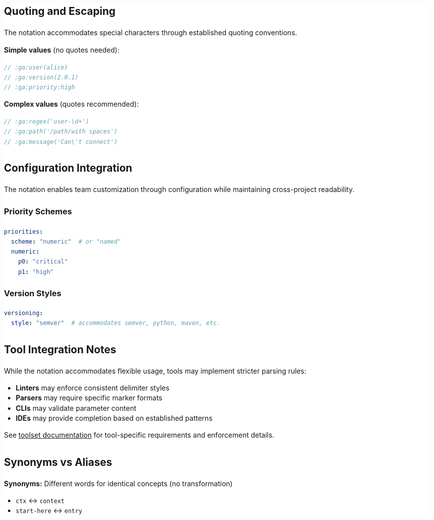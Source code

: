 ## Quoting and Escaping

The notation accommodates special characters through established quoting conventions.

**Simple values** (no quotes needed):
```javascript
// :ga:user(alice)
// :ga:version(2.0.1)  
// :ga:priority:high
```

**Complex values** (quotes recommended):
```javascript
// :ga:regex('user-\d+')
// :ga:path('/path/with spaces')
// :ga:message('Can\'t connect')
```

## Configuration Integration

The notation enables team customization through configuration while maintaining cross-project readability.

### Priority Schemes
```yaml
priorities:
  scheme: "numeric"  # or "named"
  numeric:
    p0: "critical"
    p1: "high"
```

### Version Styles
```yaml
versioning:
  style: "semver"  # accommodates semver, python, maven, etc.
```

## Tool Integration Notes

While the notation accommodates flexible usage, tools may implement stricter parsing rules:

- **Linters** may enforce consistent delimiter styles
- **Parsers** may require specific marker formats  
- **CLIs** may validate parameter content
- **IDEs** may provide completion based on established patterns

See [toolset documentation](../toolset/) for tool-specific requirements and enforcement details.

## Synonyms vs Aliases

**Synonyms:** Different words for identical concepts (no transformation)
- `ctx` ↔ `context`
- `start-here` ↔ `entry`
